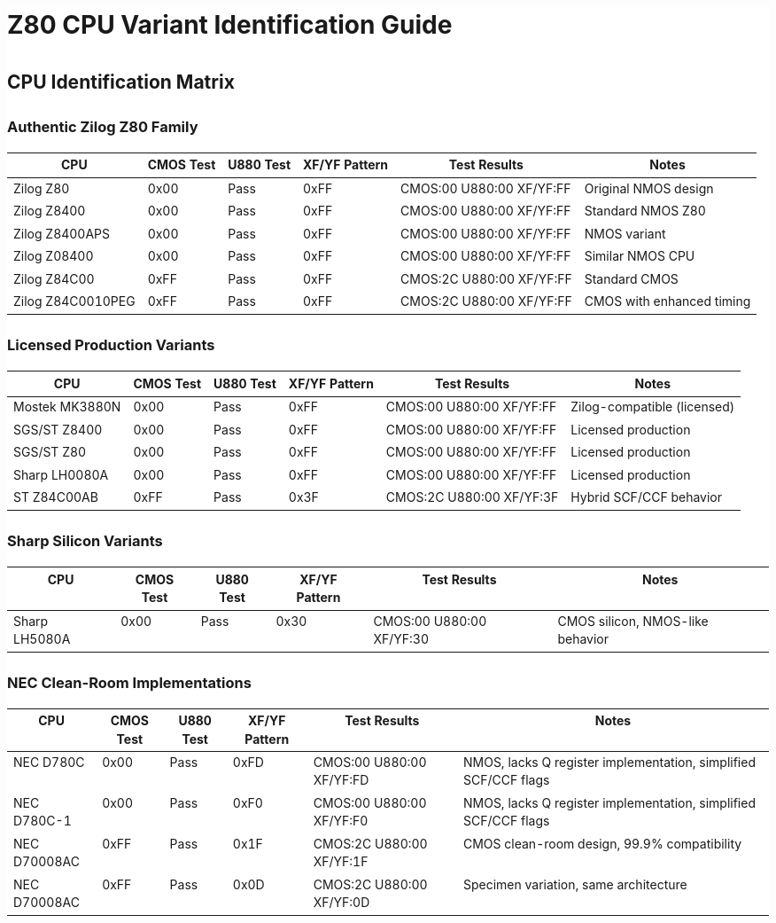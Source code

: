 # Z80 CPU Variant Identification Guide



## CPU Identification Matrix

### Authentic Zilog Z80 Family
| CPU | CMOS Test | U880 Test | XF/YF Pattern | Test Results | Notes |
|-----|-----------|-----------|---------------|--------------|--------|
| Zilog Z80 | 0x00 | Pass | 0xFF | CMOS:00 U880:00 XF/YF:FF | Original NMOS design |
| Zilog Z8400 | 0x00 | Pass | 0xFF | CMOS:00 U880:00 XF/YF:FF | Standard NMOS Z80 |
| Zilog Z8400APS | 0x00 | Pass | 0xFF | CMOS:00 U880:00 XF/YF:FF | NMOS variant |
| Zilog Z08400 | 0x00 | Pass | 0xFF | CMOS:00 U880:00 XF/YF:FF | Similar NMOS CPU |
| Zilog Z84C00 | 0xFF | Pass | 0xFF | CMOS:2C U880:00 XF/YF:FF | Standard CMOS |
| Zilog Z84C0010PEG | 0xFF | Pass | 0xFF | CMOS:2C U880:00 XF/YF:FF | CMOS with enhanced timing |

### Licensed Production Variants
| CPU | CMOS Test | U880 Test | XF/YF Pattern | Test Results | Notes |
|-----|-----------|-----------|---------------|--------------|--------|
| Mostek MK3880N | 0x00 | Pass | 0xFF | CMOS:00 U880:00 XF/YF:FF | Zilog-compatible (licensed) |
| SGS/ST Z8400 | 0x00 | Pass | 0xFF | CMOS:00 U880:00 XF/YF:FF | Licensed production |
| SGS/ST Z80 | 0x00 | Pass | 0xFF | CMOS:00 U880:00 XF/YF:FF | Licensed production |
| Sharp LH0080A | 0x00 | Pass | 0xFF | CMOS:00 U880:00 XF/YF:FF | Licensed production |
| ST Z84C00AB | 0xFF | Pass | 0x3F | CMOS:2C U880:00 XF/YF:3F | Hybrid SCF/CCF behavior |

### Sharp Silicon Variants
| CPU | CMOS Test | U880 Test | XF/YF Pattern | Test Results | Notes |
|-----|-----------|-----------|---------------|--------------|--------|
| Sharp LH5080A | 0x00 | Pass | 0x30 | CMOS:00 U880:00 XF/YF:30 | CMOS silicon, NMOS-like behavior |

### NEC Clean-Room Implementations
| CPU | CMOS Test | U880 Test | XF/YF Pattern | Test Results | Notes |
|-----|-----------|-----------|---------------|--------------|--------|
| NEC D780C | 0x00 | Pass | 0xFD | CMOS:00 U880:00 XF/YF:FD | NMOS, lacks Q register implementation, simplified SCF/CCF flags |
| NEC D780C-1 | 0x00 | Pass | 0xF0 | CMOS:00 U880:00 XF/YF:F0 | NMOS, lacks Q register implementation, simplified SCF/CCF flags |
| NEC D70008AC | 0xFF | Pass | 0x1F | CMOS:2C U880:00 XF/YF:1F | CMOS clean-room design, 99.9% compatibility |
| NEC D70008AC | 0xFF | Pass | 0x0D | CMOS:2C U880:00 XF/YF:0D | Specimen variation, same architecture |
